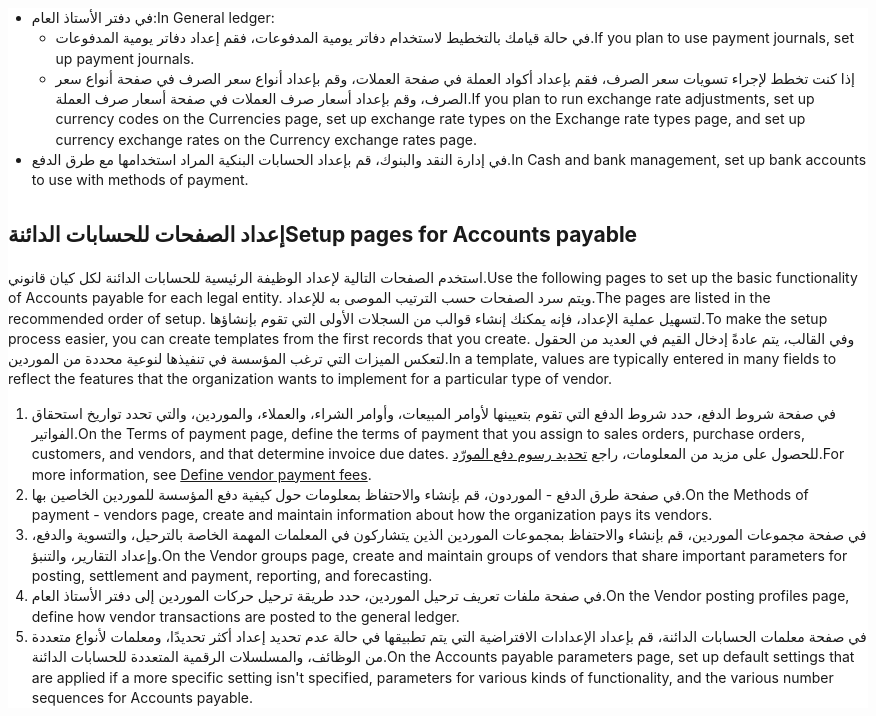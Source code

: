 -   <span data-ttu-id="b0e56-109">في دفتر الأستاذ العام:</span><span class="sxs-lookup"><span data-stu-id="b0e56-109">In General ledger:</span></span>
    -   <span data-ttu-id="b0e56-110">في حالة قيامك بالتخطيط لاستخدام دفاتر يومية المدفوعات، فقم إعداد دفاتر يومية المدفوعات.</span><span class="sxs-lookup"><span data-stu-id="b0e56-110">If you plan to use payment journals, set up payment journals.</span></span>
    -   <span data-ttu-id="b0e56-111">إذا كنت تخطط لإجراء تسويات سعر الصرف، فقم بإعداد أكواد العملة في صفحة العملات، وقم بإعداد أنواع سعر الصرف في صفحة أنواع سعر الصرف، وقم بإعداد أسعار صرف العملات في صفحة أسعار صرف العملة.</span><span class="sxs-lookup"><span data-stu-id="b0e56-111">If you plan to run exchange rate adjustments, set up currency codes on the Currencies page, set up exchange rate types on the Exchange rate types page, and set up currency exchange rates on the Currency exchange rates page.</span></span>
-   <span data-ttu-id="b0e56-112">في إدارة النقد والبنوك، قم بإعداد الحسابات البنكية المراد استخدامها مع طرق الدفع.</span><span class="sxs-lookup"><span data-stu-id="b0e56-112">In Cash and bank management, set up bank accounts to use with methods of payment.</span></span>

## <a name="setup-pages-for-accounts-payable"></a><span data-ttu-id="b0e56-113">إعداد الصفحات للحسابات الدائنة</span><span class="sxs-lookup"><span data-stu-id="b0e56-113">Setup pages for Accounts payable</span></span>

<span data-ttu-id="b0e56-114">استخدم الصفحات التالية لإعداد الوظيفة الرئيسية للحسابات الدائنة لكل كيان قانوني.</span><span class="sxs-lookup"><span data-stu-id="b0e56-114">Use the following pages to set up the basic functionality of Accounts payable for each legal entity.</span></span> <span data-ttu-id="b0e56-115">ويتم سرد الصفحات حسب الترتيب الموصى به للإعداد.</span><span class="sxs-lookup"><span data-stu-id="b0e56-115">The pages are listed in the recommended order of setup.</span></span> <span data-ttu-id="b0e56-116">لتسهيل عملية الإعداد، فإنه يمكنك إنشاء قوالب من السجلات الأولى التي تقوم بإنشاؤها.</span><span class="sxs-lookup"><span data-stu-id="b0e56-116">To make the setup process easier, you can create templates from the first records that you create.</span></span> <span data-ttu-id="b0e56-117">وفي القالب، يتم عادةً إدخال القيم في العديد من الحقول لتعكس الميزات التي ترغب المؤسسة في تنفيذها لنوعية محددة من الموردين.</span><span class="sxs-lookup"><span data-stu-id="b0e56-117">In a template, values are typically entered in many fields to reflect the features that the organization wants to implement for a particular type of vendor.</span></span>
1.  <span data-ttu-id="b0e56-118">في صفحة شروط الدفع، حدد شروط الدفع التي تقوم بتعيينها لأوامر المبيعات، وأوامر الشراء، والعملاء، والموردين، والتي تحدد تواريخ استحقاق الفواتير.</span><span class="sxs-lookup"><span data-stu-id="b0e56-118">On the Terms of payment page, define the terms of payment that you assign to sales orders, purchase orders, customers, and vendors, and that determine invoice due dates.</span></span> <span data-ttu-id="b0e56-119">للحصول على مزيد من المعلومات، راجع [تحديد رسوم دفع المورّد](tasks/define-vendor-payment-fees.md).</span><span class="sxs-lookup"><span data-stu-id="b0e56-119">For more information, see [Define vendor payment fees](tasks/define-vendor-payment-fees.md).</span></span>
2.  <span data-ttu-id="b0e56-120">في صفحة طرق الدفع - الموردون، قم بإنشاء والاحتفاظ بمعلومات حول كيفية دفع المؤسسة للموردين الخاصين بها.</span><span class="sxs-lookup"><span data-stu-id="b0e56-120">On the Methods of payment - vendors page, create and maintain information about how the organization pays its vendors.</span></span>
3.  <span data-ttu-id="b0e56-121">في صفحة مجموعات الموردين، قم بإنشاء والاحتفاظ بمجموعات الموردين الذين يتشاركون في المعلمات المهمة الخاصة بالترحيل، والتسوية والدفع، وإعداد التقارير، والتنبؤ.</span><span class="sxs-lookup"><span data-stu-id="b0e56-121">On the Vendor groups page, create and maintain groups of vendors that share important parameters for posting, settlement and payment, reporting, and forecasting.</span></span>
4.  <span data-ttu-id="b0e56-122">في صفحة ملفات تعريف ترحيل الموردين، حدد طريقة ترحيل حركات الموردين إلى دفتر الأستاذ العام.</span><span class="sxs-lookup"><span data-stu-id="b0e56-122">On the Vendor posting profiles page, define how vendor transactions are posted to the general ledger.</span></span>
5.  <span data-ttu-id="b0e56-123">في صفحة معلمات الحسابات الدائنة، قم بإعداد الإعدادات الافتراضية التي يتم تطبيقها في حالة عدم تحديد إعداد أكثر تحديدًا، ومعلمات لأنواع متعددة من الوظائف، والمسلسلات الرقمية المتعددة للحسابات الدائنة.</span><span class="sxs-lookup"><span data-stu-id="b0e56-123">On the Accounts payable parameters page, set up default settings that are applied if a more specific setting isn't specified, parameters for various kinds of functionality, and the various number sequences for Accounts payable.</span></span>